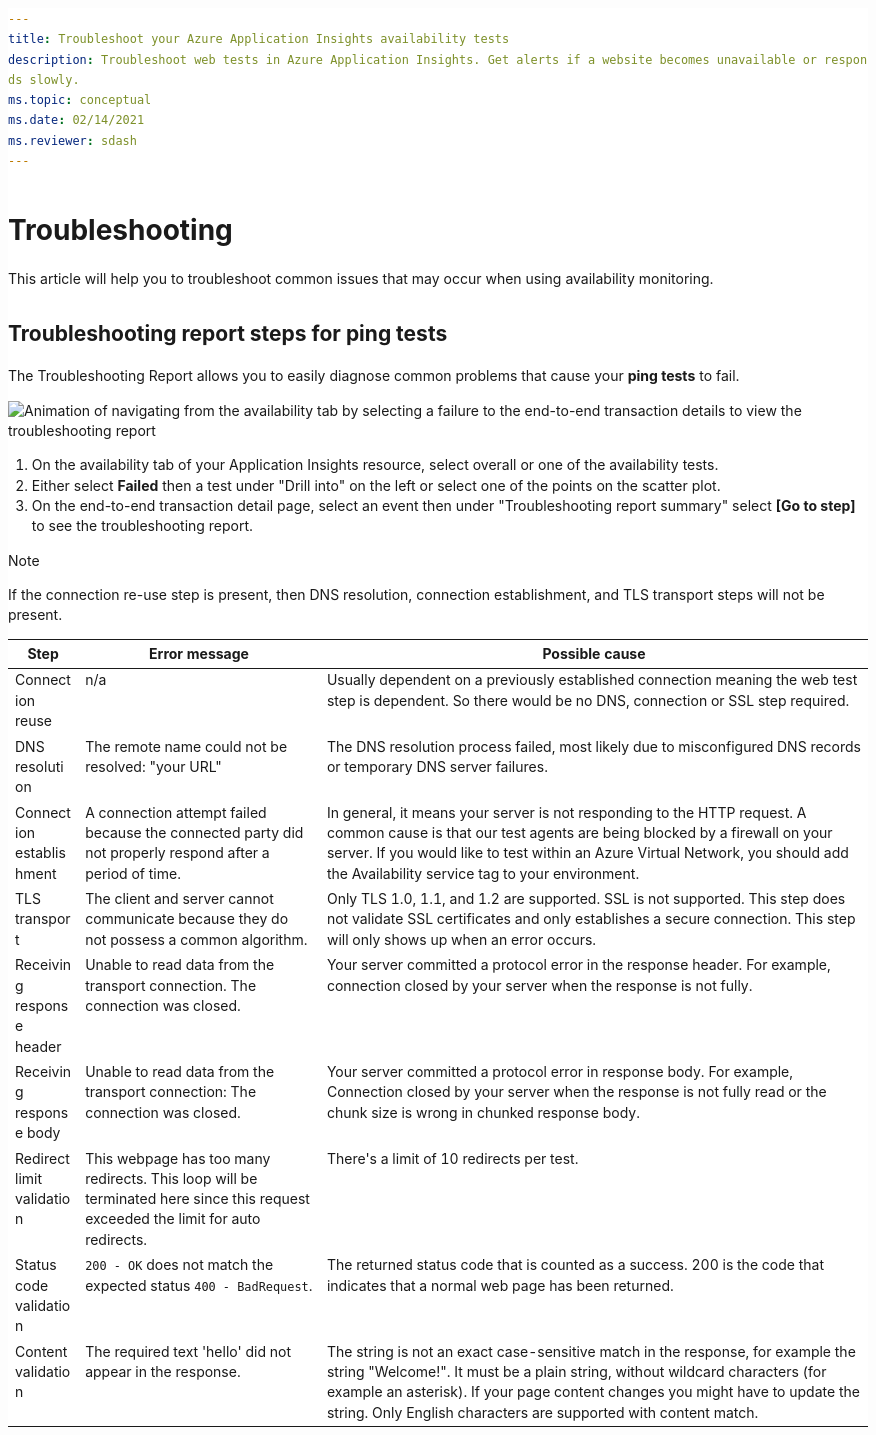 ```yaml
---
title: Troubleshoot your Azure Application Insights availability tests
description: Troubleshoot web tests in Azure Application Insights. Get alerts if a website becomes unavailable or responds slowly.
ms.topic: conceptual
ms.date: 02/14/2021
ms.reviewer: sdash
---
```


# Troubleshooting

This article will help you to troubleshoot common issues that may occur when using availability monitoring.

## Troubleshooting report steps for ping tests

The Troubleshooting Report allows you to easily diagnose common problems that cause your **ping tests** to fail.

![Animation of navigating from the availability tab by selecting a failure to the end-to-end transaction details to view the troubleshooting report](./media/troubleshoot-availability/availability-to-troubleshooter.gif)

1. On the availability tab of your Application Insights resource, select overall or one of the availability tests.
2. Either select **Failed** then a test under "Drill into" on the left or select one of the points on the scatter plot.
3. On the end-to-end transaction detail page, select an event then under "Troubleshooting report summary" select **[Go to step]** to see the troubleshooting report.

> [!NOTE]
>  If the connection re-use step is present, then DNS resolution, connection establishment, and TLS transport steps will not be present.

|Step | Error message | Possible cause |
|-----|---------------|----------------|
| Connection reuse | n/a | Usually dependent on a previously established connection meaning the web test step is dependent. So there would be no DNS, connection or SSL step required. |
| DNS resolution | The remote name could not be resolved: "your URL" | The DNS resolution process failed, most likely due to misconfigured DNS records or temporary DNS server failures. |
| Connection establishment | A connection attempt failed because the connected party did not properly respond after a period of time. | In general, it means your server is not responding to the HTTP request. A common cause is that our test agents are being blocked by a firewall on your server. If you would like to test within an Azure Virtual Network, you should add the Availability service tag to your environment.|
| TLS transport  | The client and server cannot communicate because they do not possess a common algorithm.| Only TLS 1.0, 1.1, and 1.2 are supported. SSL is not supported. This step does not validate SSL certificates and only establishes a secure connection. This step will only shows up when an error occurs. |
| Receiving response header | Unable to read data from the transport connection. The connection was closed. | Your server committed a protocol error in the response header. For example, connection closed by your server when the response is not fully. |
| Receiving response body | Unable to read data from the transport connection: The connection was closed. | Your server committed a protocol error in response body. For example, Connection closed by your server when the response is not fully read or the chunk size is wrong in chunked response body. |
| Redirect limit validation | This webpage has too many redirects. This loop will be terminated here since this request exceeded the limit for auto redirects. | There's a limit of 10 redirects per test. |
| Status code validation | `200 - OK` does not match the expected status `400 - BadRequest`. | The returned status code that is counted as a success. 200 is the code that indicates that a normal web page has been returned. |
| Content validation | The required text 'hello' did not appear in the response. | The string is not an exact case-sensitive match in the response, for example the string "Welcome!". It must be a plain string, without wildcard characters (for example an asterisk). If your page content changes you might have to update the string. Only English characters are supported with content match. |
  